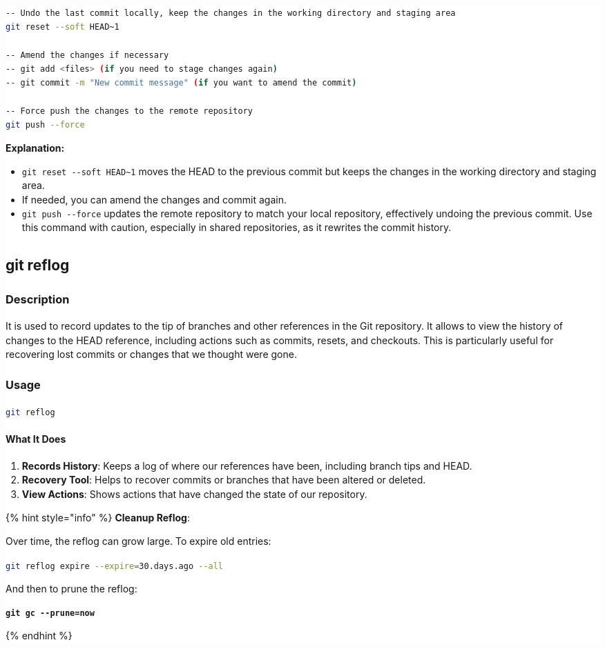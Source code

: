 ```sh
-- Undo the last commit locally, keep the changes in the working directory and staging area
git reset --soft HEAD~1

-- Amend the changes if necessary
-- git add <files> (if you need to stage changes again)
-- git commit -m "New commit message" (if you want to amend the commit)

-- Force push the changes to the remote repository
git push --force
```

**Explanation:**

* `git reset --soft HEAD~1` moves the HEAD to the previous commit but keeps the changes in the working directory and staging area.
* If needed, you can amend the changes and commit again.
* `git push --force` updates the remote repository to match your local repository, effectively undoing the previous commit. Use this command with caution, especially in shared repositories, as it rewrites the commit history.



## git reflog

### Description

It is used to record updates to the tip of branches and other references in the Git repository. It allows to view the history of changes to the HEAD reference, including actions such as commits, resets, and checkouts. This is particularly useful for recovering lost commits or changes that we thought were gone.

### Usage

```sh
git reflog
```

#### What It Does

1. **Records History**: Keeps a log of where our references have been, including branch tips and HEAD.
2. **Recovery Tool**: Helps to recover commits or branches that have been altered or deleted.
3. **View Actions**: Shows actions that have changed the state of our repository.

{% hint style="info" %}
**Cleanup Reflog**:

Over time, the reflog can grow large. To expire old entries:

```sh
git reflog expire --expire=30.days.ago --all
```

And then to prune the reflog:

<pre><code><strong>git gc --prune=now
</strong></code></pre>
{% endhint %}
